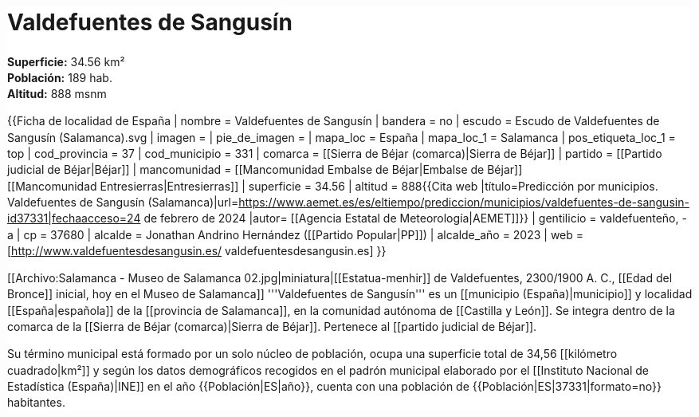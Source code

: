 # Valdefuentes de Sangusín

**Superficie:** 34.56 km²  
**Población:** 189 hab.  
**Altitud:** 888 msnm  

{{Ficha de localidad de España
| nombre = Valdefuentes de Sangusín
| bandera = no
| escudo = Escudo de Valdefuentes de Sangusín (Salamanca).svg
| imagen = 
| pie_de_imagen = 
| mapa_loc = España
| mapa_loc_1 = Salamanca
| pos_etiqueta_loc_1 = top
| cod_provincia = 37
| cod_municipio = 331
| comarca = [[Sierra de Béjar (comarca)|Sierra de Béjar]]
| partido = [[Partido judicial de Béjar|Béjar]]
| mancomunidad = [[Mancomunidad Embalse de Béjar|Embalse de Béjar]]<br />[[Mancomunidad Entresierras|Entresierras]]
| superficie = 34.56
| altitud = 888<ref>{{Cita web |título=Predicción por municipios. Valdefuentes de Sangusín (Salamanca)|url=https://www.aemet.es/es/eltiempo/prediccion/municipios/valdefuentes-de-sangusin-id37331|fechaacceso=24 de febrero de 2024 |autor= [[Agencia Estatal de Meteorología|AEMET]]}}</ref>
| gentilicio = valdefuenteño, -a
| cp = 37680
| alcalde = Jonathan Andrino Hernández ([[Partido Popular|PP]])
| alcalde_año = 2023
| web = [http://www.valdefuentesdesangusin.es/ valdefuentesdesangusin.es]
}}

[[Archivo:Salamanca - Museo de Salamanca 02.jpg|miniatura|[[Estatua-menhir]] de Valdefuentes, 2300/1900 A. C., [[Edad del Bronce]] inicial, hoy en el Museo de Salamanca]]
'''Valdefuentes de Sangusín''' es un [[municipio (España)|municipio]] y localidad [[España|española]] de la [[provincia de Salamanca]], en la comunidad autónoma de [[Castilla y León]]. Se integra dentro de la comarca de la [[Sierra de Béjar (comarca)|Sierra de Béjar]]. Pertenece al [[partido judicial de Béjar]].

Su término municipal está formado por un solo núcleo de población, ocupa una superficie total de 34,56&nbsp;[[kilómetro cuadrado|km²]] y según los datos demográficos recogidos en el padrón municipal elaborado por el [[Instituto Nacional de Estadística (España)|INE]] en el año {{Población|ES|año}}, cuenta con una población de {{Población|ES|37331|formato=no}} habitantes.
